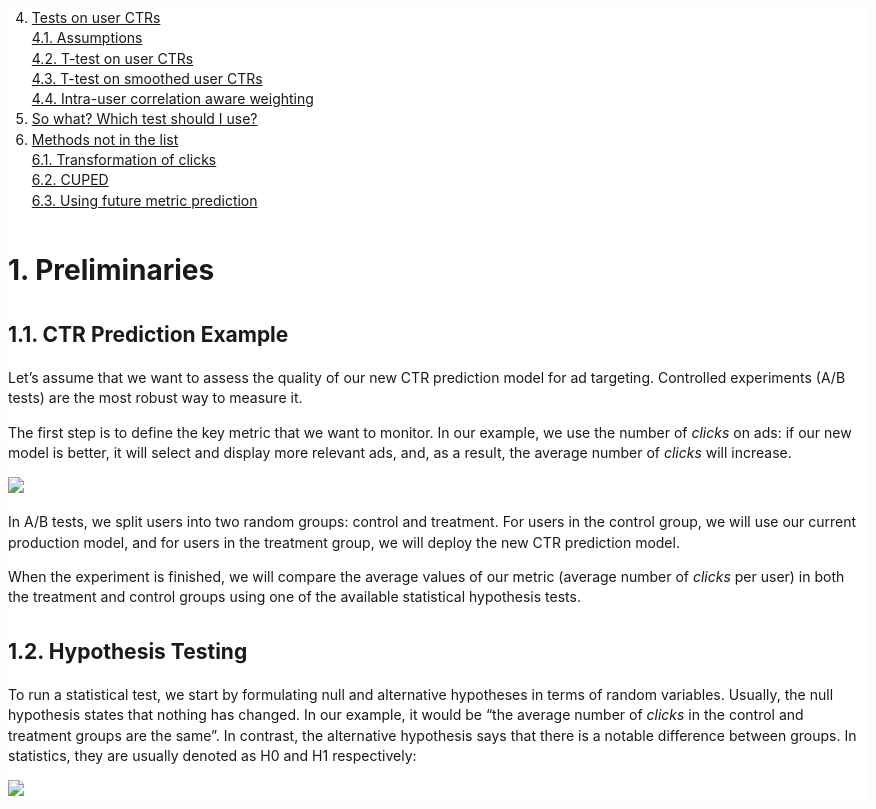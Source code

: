 4. [Tests on user CTRs  
    ](https://vkteam.medium.com/practitioners-guide-to-statistical-tests-ed2d580ef04f#a429)[4.1. Assumptions  
    ](https://vkteam.medium.com/practitioners-guide-to-statistical-tests-ed2d580ef04f#2099)[4.2. T-test on user CTRs  
    ](https://vkteam.medium.com/practitioners-guide-to-statistical-tests-ed2d580ef04f#9100)[4.3. T-test on smoothed user CTRs  
    ](https://vkteam.medium.com/practitioners-guide-to-statistical-tests-ed2d580ef04f#df9c)[4.4. Intra-user correlation aware weighting](https://vkteam.medium.com/practitioners-guide-to-statistical-tests-ed2d580ef04f#ca28)
5. [So what? Which test should I use?](https://vkteam.medium.com/practitioners-guide-to-statistical-tests-ed2d580ef04f#1d70)
6. [Methods not in the list  
    ](https://vkteam.medium.com/practitioners-guide-to-statistical-tests-ed2d580ef04f#1132)[6.1. Transformation of clicks  
    ](https://vkteam.medium.com/practitioners-guide-to-statistical-tests-ed2d580ef04f#a1a0)[6.2. CUPED  
    ](https://vkteam.medium.com/practitioners-guide-to-statistical-tests-ed2d580ef04f#5c90)[6.3. Using future metric prediction](https://vkteam.medium.com/practitioners-guide-to-statistical-tests-ed2d580ef04f#e8b7)

# 1. Preliminaries

## 1.1. CTR Prediction Example

Let’s assume that we want to assess the quality of our new CTR prediction model for ad targeting. Controlled experiments (A/B tests) are the most robust way to measure it.

The first step is to define the key metric that we want to monitor. In our example, we use the number of _clicks_ on ads: if our new model is better, it will select and display more relevant ads, and, as a result, the average number of _clicks_ will increase.

![](https://miro.medium.com/v2/resize:fit:700/1*hSCGdc11HCDQFNE25WsIBw.png)

In A/B tests, we split users into two random groups: control and treatment. For users in the control group, we will use our current production model, and for users in the treatment group, we will deploy the new CTR prediction model.

When the experiment is finished, we will compare the average values of our metric (average number of _clicks_ per user) in both the treatment and control groups using one of the available statistical hypothesis tests.

## 1.2. Hypothesis Testing

To run a statistical test, we start by formulating null and alternative hypotheses in terms of random variables. Usually, the null hypothesis states that nothing has changed. In our example, it would be “the average number of _clicks_ in the control and treatment groups are the same”. In contrast, the alternative hypothesis says that there is a notable difference between groups. In statistics, they are usually denoted as H0 and H1 respectively:

![](https://miro.medium.com/v2/resize:fit:700/1*gQZJTaP6QCFm3ZWb9s-93g.png)
